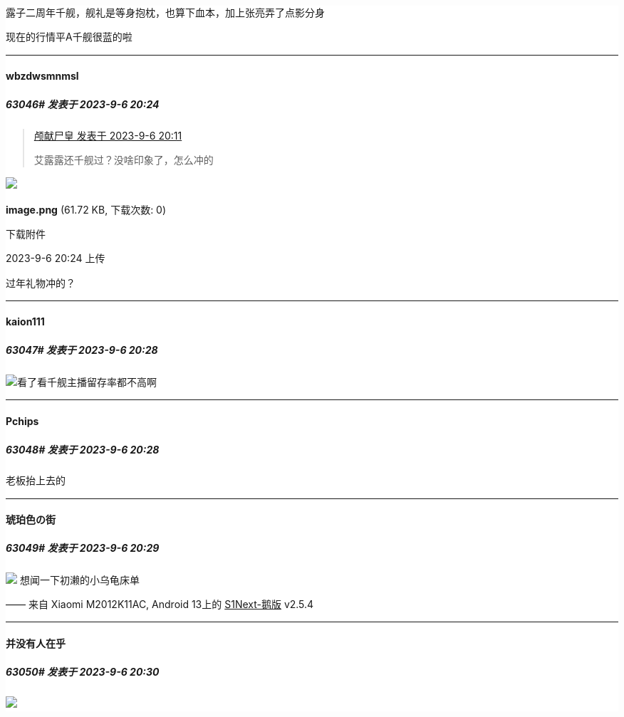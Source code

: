 露子二周年千舰，舰礼是等身抱枕，也算下血本，加上张亮弄了点影分身

现在的行情平A千舰很蓝的啦

*****

####  wbzdwsmnmsl  
##### 63046#       发表于 2023-9-6 20:24

<blockquote><a href="httphttps://bbs.saraba1st.com/2b/forum.php?mod=redirect&amp;goto=findpost&amp;pid=62315411&amp;ptid=2146692" target="_blank">颅献尸皇 发表于 2023-9-6 20:11</a>

艾露露还千舰过？没啥印象了，怎么冲的</blockquote>

<img src="https://img.saraba1st.com/forum/202309/06/202430nf4xgxk0j62s2xl2.png" referrerpolicy="no-referrer">

<strong>image.png</strong> (61.72 KB, 下载次数: 0)

下载附件

2023-9-6 20:24 上传

过年礼物冲的？

*****

####  kaion111  
##### 63047#       发表于 2023-9-6 20:28

<img src="https://static.saraba1st.com/image/smiley/face2017/067.png" referrerpolicy="no-referrer">看了看千舰主播留存率都不高啊

*****

####  Pchips  
##### 63048#       发表于 2023-9-6 20:28

老板抬上去的

*****

####  琥珀色の街  
##### 63049#       发表于 2023-9-6 20:29

<img src="https://p.sda1.dev/13/80fc0c7b4faa7ce0bab4f89984e60fdc/CMP_20230906202909329.jpg" referrerpolicy="no-referrer">
想闻一下初濑的小乌龟床单

—— 来自 Xiaomi M2012K11AC, Android 13上的 [S1Next-鹅版](https://github.com/ykrank/S1-Next/releases) v2.5.4

*****

####  并没有人在乎  
##### 63050#       发表于 2023-9-6 20:30

<img src="https://p.sda1.dev/13/33ef791cea23fd7b9bd2fc5d93c1f337/CMP_20230906202955905.jpg" referrerpolicy="no-referrer">
